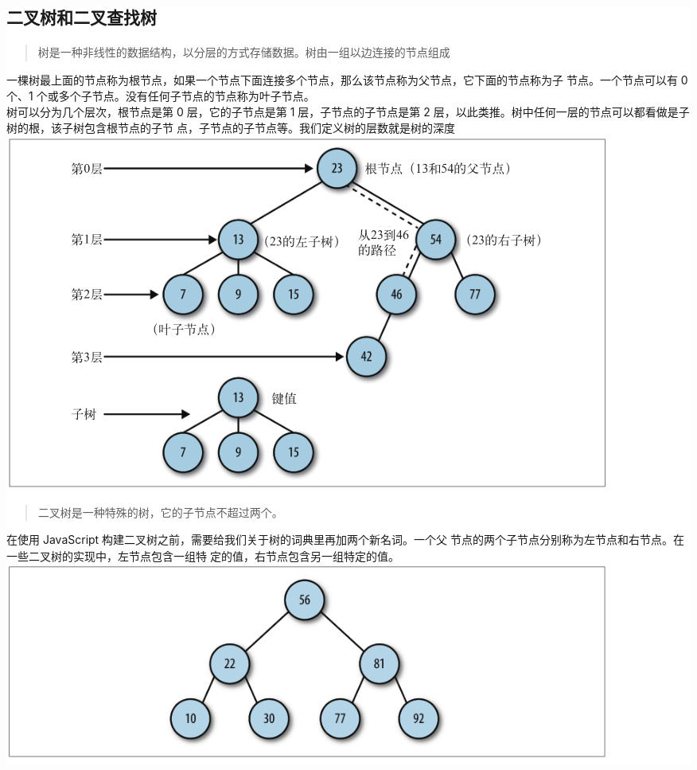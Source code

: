 ## 二叉树和二叉查找树
> 树是一种非线性的数据结构，以分层的方式存储数据。树由一组以边连接的节点组成

一棵树最上面的节点称为根节点，如果一个节点下面连接多个节点，那么该节点称为父节点，它下面的节点称为子
节点。一个节点可以有 0 个、1 个或多个子节点。没有任何子节点的节点称为叶子节点。<br>
树可以分为几个层次，根节点是第 0 层，它的子节点是第 1 层，子节点的子节点是第 2
层，以此类推。树中任何一层的节点可以都看做是子树的根，该子树包含根节点的子节
点，子节点的子节点等。我们定义树的层数就是树的深度
![树](../../static/images/dsa/shu.jpg)

> 二叉树是一种特殊的树，它的子节点不超过两个。

在使用 JavaScript 构建二叉树之前，需要给我们关于树的词典里再加两个新名词。一个父
节点的两个子节点分别称为左节点和右节点。在一些二叉树的实现中，左节点包含一组特
定的值，右节点包含另一组特定的值。
![二叉树](../../static/images/dsa/erchashu.jpg)
